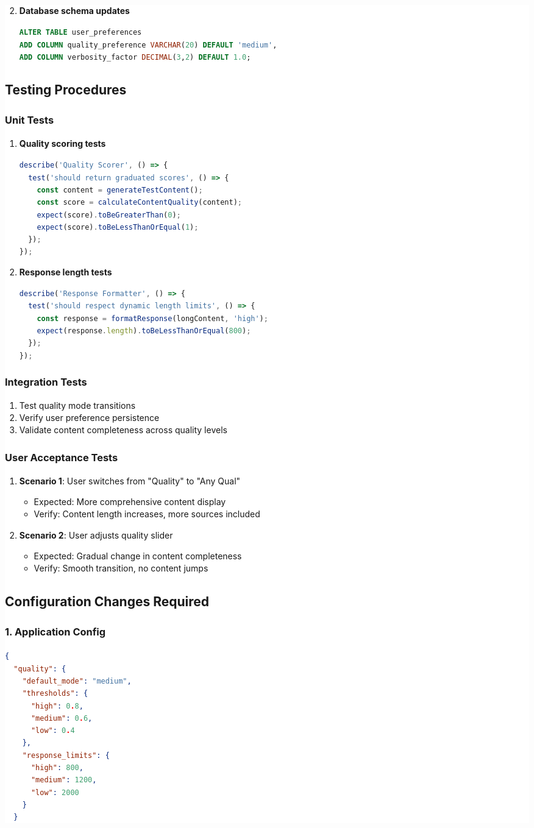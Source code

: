 2. **Database schema updates**
   ```sql
   ALTER TABLE user_preferences 
   ADD COLUMN quality_preference VARCHAR(20) DEFAULT 'medium',
   ADD COLUMN verbosity_factor DECIMAL(3,2) DEFAULT 1.0;
   ```

## Testing Procedures

### Unit Tests
1. **Quality scoring tests**
   ```javascript
   describe('Quality Scorer', () => {
     test('should return graduated scores', () => {
       const content = generateTestContent();
       const score = calculateContentQuality(content);
       expect(score).toBeGreaterThan(0);
       expect(score).toBeLessThanOrEqual(1);
     });
   });
   ```

2. **Response length tests**
   ```javascript
   describe('Response Formatter', () => {
     test('should respect dynamic length limits', () => {
       const response = formatResponse(longContent, 'high');
       expect(response.length).toBeLessThanOrEqual(800);
     });
   });
   ```

### Integration Tests
1. Test quality mode transitions
2. Verify user preference persistence
3. Validate content completeness across quality levels

### User Acceptance Tests
1. **Scenario 1**: User switches from "Quality" to "Any Qual"
   - Expected: More comprehensive content display
   - Verify: Content length increases, more sources included

2. **Scenario 2**: User adjusts quality slider
   - Expected: Gradual change in content completeness
   - Verify: Smooth transition, no content jumps

## Configuration Changes Required

### 1. Application Config
```json
{
  "quality": {
    "default_mode": "medium",
    "thresholds": {
      "high": 0.8,
      "medium": 0.6,
      "low": 0.4
    },
    "response_limits": {
      "high": 800,
      "medium": 1200,
      "low": 2000
    }
  }
```